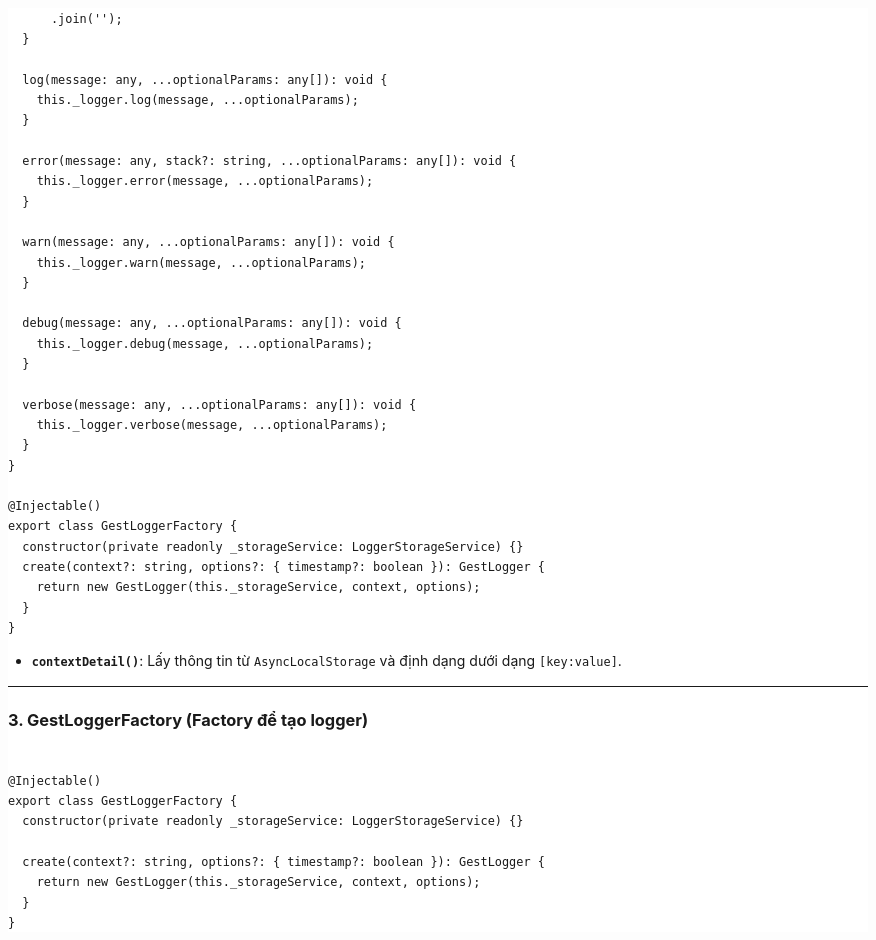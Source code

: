 ```
      .join('');
  }

  log(message: any, ...optionalParams: any[]): void {
    this._logger.log(message, ...optionalParams);
  }

  error(message: any, stack?: string, ...optionalParams: any[]): void {
    this._logger.error(message, ...optionalParams);
  }

  warn(message: any, ...optionalParams: any[]): void {
    this._logger.warn(message, ...optionalParams);
  }

  debug(message: any, ...optionalParams: any[]): void {
    this._logger.debug(message, ...optionalParams);
  }

  verbose(message: any, ...optionalParams: any[]): void {
    this._logger.verbose(message, ...optionalParams);
  }
}

@Injectable()
export class GestLoggerFactory {
  constructor(private readonly _storageService: LoggerStorageService) {}
  create(context?: string, options?: { timestamp?: boolean }): GestLogger {
    return new GestLogger(this._storageService, context, options);
  }
}

```

- **`contextDetail()`**: Lấy thông tin từ `AsyncLocalStorage` và định dạng dưới dạng `[key:value]`.

---

### 3. **GestLoggerFactory** (Factory để tạo logger)

```

@Injectable()
export class GestLoggerFactory {
  constructor(private readonly _storageService: LoggerStorageService) {}

  create(context?: string, options?: { timestamp?: boolean }): GestLogger {
    return new GestLogger(this._storageService, context, options);
  }
}

```
